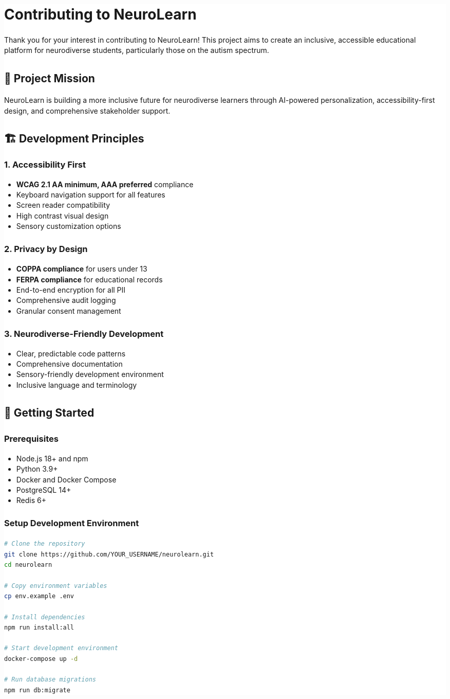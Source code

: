 # Contributing to NeuroLearn

Thank you for your interest in contributing to NeuroLearn! This project aims to create an inclusive, accessible educational platform for neurodiverse students, particularly those on the autism spectrum.

## 🎯 Project Mission

NeuroLearn is building a more inclusive future for neurodiverse learners through AI-powered personalization, accessibility-first design, and comprehensive stakeholder support.

## 🏗️ Development Principles

### 1. Accessibility First
- **WCAG 2.1 AA minimum, AAA preferred** compliance
- Keyboard navigation support for all features
- Screen reader compatibility
- High contrast visual design
- Sensory customization options

### 2. Privacy by Design
- **COPPA compliance** for users under 13
- **FERPA compliance** for educational records
- End-to-end encryption for all PII
- Comprehensive audit logging
- Granular consent management

### 3. Neurodiverse-Friendly Development
- Clear, predictable code patterns
- Comprehensive documentation
- Sensory-friendly development environment
- Inclusive language and terminology

## 🚀 Getting Started

### Prerequisites
- Node.js 18+ and npm
- Python 3.9+
- Docker and Docker Compose
- PostgreSQL 14+
- Redis 6+

### Setup Development Environment

```bash
# Clone the repository
git clone https://github.com/YOUR_USERNAME/neurolearn.git
cd neurolearn

# Copy environment variables
cp env.example .env

# Install dependencies
npm run install:all

# Start development environment
docker-compose up -d

# Run database migrations
npm run db:migrate
```